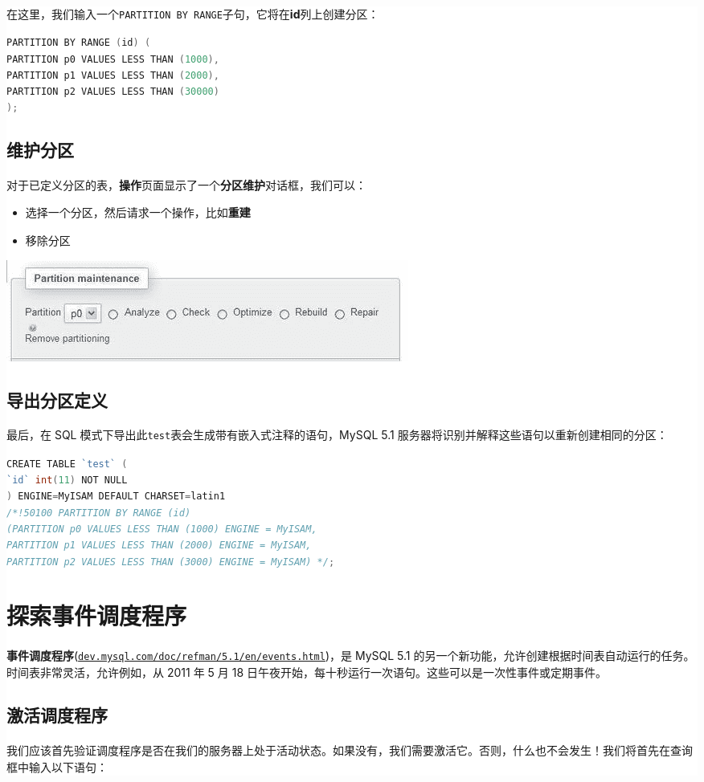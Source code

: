 在这里，我们输入一个`PARTITION BY RANGE`子句，它将在**id**列上创建分区：

```go
PARTITION BY RANGE (id) (
PARTITION p0 VALUES LESS THAN (1000),
PARTITION p1 VALUES LESS THAN (2000),
PARTITION p2 VALUES LESS THAN (30000)
);

```

## 维护分区

对于已定义分区的表，**操作**页面显示了一个**分区维护**对话框，我们可以：

+   选择一个分区，然后请求一个操作，比如**重建**

+   移除分区

![维护分区](img/7782_17_11.jpg)

## 导出分区定义

最后，在 SQL 模式下导出此`test`表会生成带有嵌入式注释的语句，MySQL 5.1 服务器将识别并解释这些语句以重新创建相同的分区：

```go
CREATE TABLE `test` (
`id` int(11) NOT NULL
) ENGINE=MyISAM DEFAULT CHARSET=latin1
/*!50100 PARTITION BY RANGE (id)
(PARTITION p0 VALUES LESS THAN (1000) ENGINE = MyISAM,
PARTITION p1 VALUES LESS THAN (2000) ENGINE = MyISAM,
PARTITION p2 VALUES LESS THAN (3000) ENGINE = MyISAM) */;

```

# 探索事件调度程序

**事件调度程序**([`dev.mysql.com/doc/refman/5.1/en/events.html`](http://dev.mysql.com/doc/refman/5.1/en/events.html))，是 MySQL 5.1 的另一个新功能，允许创建根据时间表自动运行的任务。时间表非常灵活，允许例如，从 2011 年 5 月 18 日午夜开始，每十秒运行一次语句。这些可以是一次性事件或定期事件。

## 激活调度程序

我们应该首先验证调度程序是否在我们的服务器上处于活动状态。如果没有，我们需要激活它。否则，什么也不会发生！我们将首先在查询框中输入以下语句：
